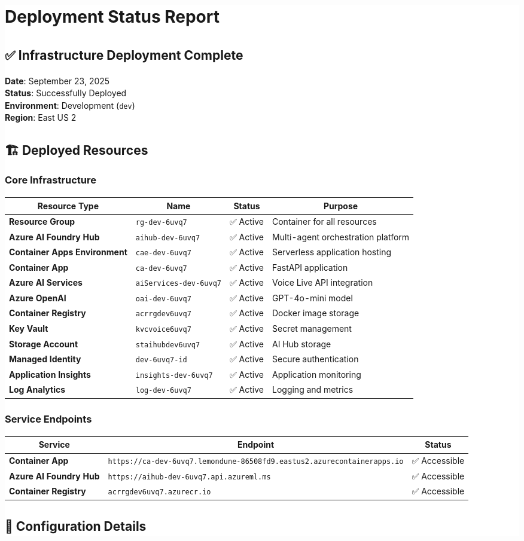# Deployment Status Report

## ✅ Infrastructure Deployment Complete

**Date**: September 23, 2025  
**Status**: Successfully Deployed  
**Environment**: Development (`dev`)  
**Region**: East US 2

## 🏗️ Deployed Resources

### Core Infrastructure

| Resource Type | Name | Status | Purpose |
|---------------|------|--------|---------|
| **Resource Group** | `rg-dev-6uvq7` | ✅ Active | Container for all resources |
| **Azure AI Foundry Hub** | `aihub-dev-6uvq7` | ✅ Active | Multi-agent orchestration platform |
| **Container Apps Environment** | `cae-dev-6uvq7` | ✅ Active | Serverless application hosting |
| **Container App** | `ca-dev-6uvq7` | ✅ Active | FastAPI application |
| **Azure AI Services** | `aiServices-dev-6uvq7` | ✅ Active | Voice Live API integration |
| **Azure OpenAI** | `oai-dev-6uvq7` | ✅ Active | GPT-4o-mini model |
| **Container Registry** | `acrrgdev6uvq7` | ✅ Active | Docker image storage |
| **Key Vault** | `kvcvoice6uvq7` | ✅ Active | Secret management |
| **Storage Account** | `staihubdev6uvq7` | ✅ Active | AI Hub storage |
| **Managed Identity** | `dev-6uvq7-id` | ✅ Active | Secure authentication |
| **Application Insights** | `insights-dev-6uvq7` | ✅ Active | Application monitoring |
| **Log Analytics** | `log-dev-6uvq7` | ✅ Active | Logging and metrics |

### Service Endpoints

| Service | Endpoint | Status |
|---------|----------|--------|
| **Container App** | `https://ca-dev-6uvq7.lemondune-86508fd9.eastus2.azurecontainerapps.io` | ✅ Accessible |
| **Azure AI Foundry Hub** | `https://aihub-dev-6uvq7.api.azureml.ms` | ✅ Accessible |
| **Container Registry** | `acrrgdev6uvq7.azurecr.io` | ✅ Accessible |

## 🔧 Configuration Details
